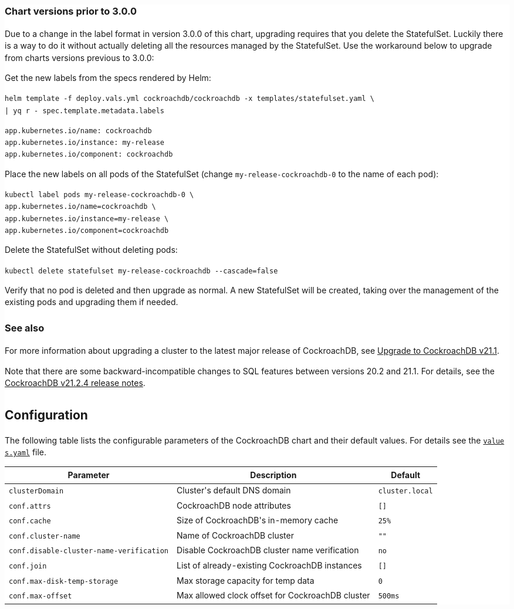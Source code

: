 ### Chart versions prior to 3.0.0

Due to a change in the label format in version 3.0.0 of this chart, upgrading requires that you delete the StatefulSet. Luckily there is a way to do it without actually deleting all the resources managed by the StatefulSet. Use the workaround below to upgrade from charts versions previous to 3.0.0:

Get the new labels from the specs rendered by Helm:

```shell
helm template -f deploy.vals.yml cockroachdb/cockroachdb -x templates/statefulset.yaml \
| yq r - spec.template.metadata.labels
```

```
app.kubernetes.io/name: cockroachdb
app.kubernetes.io/instance: my-release
app.kubernetes.io/component: cockroachdb
```

Place the new labels on all pods of the StatefulSet (change `my-release-cockroachdb-0` to the name of each pod):

```shell
kubectl label pods my-release-cockroachdb-0 \
app.kubernetes.io/name=cockroachdb \
app.kubernetes.io/instance=my-release \
app.kubernetes.io/component=cockroachdb
```

Delete the StatefulSet without deleting pods:

```shell
kubectl delete statefulset my-release-cockroachdb --cascade=false
```

Verify that no pod is deleted and then upgrade as normal. A new StatefulSet will be created, taking over the management of the existing pods and upgrading them if needed.

### See also

For more information about upgrading a cluster to the latest major release of CockroachDB, see [Upgrade to CockroachDB v21.1](https://www.cockroachlabs.com/docs/stable/upgrade-cockroach-version.html).

Note that there are some backward-incompatible changes to SQL features between versions 20.2 and 21.1. For details, see the [CockroachDB v21.2.4 release notes](https://www.cockroachlabs.com/docs/releases/v21.2.4.html#backward-incompatible-changes).

## Configuration

The following table lists the configurable parameters of the CockroachDB chart and their default values.
For details see the [`values.yaml`](values.yaml) file.

| Parameter                                                 | Description                                                     | Default                                               |
| ---------                                                 | -----------                                                     | -------                                               |
| `clusterDomain`                                           | Cluster's default DNS domain                                    | `cluster.local`                                       |
| `conf.attrs`                                              | CockroachDB node attributes                                     | `[]`                                                  |
| `conf.cache`                                              | Size of CockroachDB's in-memory cache                           | `25%`                                                 |
| `conf.cluster-name`                                       | Name of CockroachDB cluster                                     | `""`                                                  |
| `conf.disable-cluster-name-verification`                  | Disable CockroachDB cluster name verification                   | `no`                                                  |
| `conf.join`                                               | List of already-existing CockroachDB instances                  | `[]`                                                  |
| `conf.max-disk-temp-storage`                              | Max storage capacity for temp data                              | `0`                                                   |
| `conf.max-offset`                                         | Max allowed clock offset for CockroachDB cluster                | `500ms`                                               |
